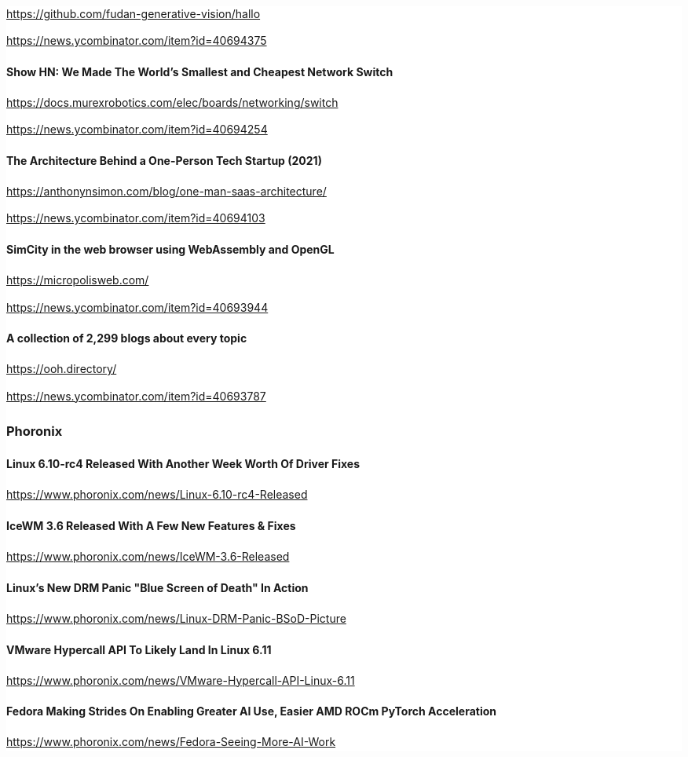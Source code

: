 <span style="color: blue!80!green"><https://github.com/fudan-generative-vision/hallo></span>

<span style="color: black!50"><https://news.ycombinator.com/item?id=40694375></span>

#### Show HN: We Made The World’s Smallest and Cheapest Network Switch

<span style="color: blue!80!green"><https://docs.murexrobotics.com/elec/boards/networking/switch></span>

<span style="color: black!50"><https://news.ycombinator.com/item?id=40694254></span>

#### The Architecture Behind a One-Person Tech Startup (2021)

<span style="color: blue!80!green"><https://anthonynsimon.com/blog/one-man-saas-architecture/></span>

<span style="color: black!50"><https://news.ycombinator.com/item?id=40694103></span>

#### SimCity in the web browser using WebAssembly and OpenGL

<span style="color: blue!80!green"><https://micropolisweb.com/></span>

<span style="color: black!50"><https://news.ycombinator.com/item?id=40693944></span>

#### A collection of 2,299 blogs about every topic

<span style="color: blue!80!green"><https://ooh.directory/></span>

<span style="color: black!50"><https://news.ycombinator.com/item?id=40693787></span>

### Phoronix

#### Linux 6.10-rc4 Released With Another Week Worth Of Driver Fixes

<span style="color: blue!80!green"><https://www.phoronix.com/news/Linux-6.10-rc4-Released></span>

#### IceWM 3.6 Released With A Few New Features & Fixes

<span style="color: blue!80!green"><https://www.phoronix.com/news/IceWM-3.6-Released></span>

#### Linux’s New DRM Panic "Blue Screen of Death" In Action

<span style="color: blue!80!green"><https://www.phoronix.com/news/Linux-DRM-Panic-BSoD-Picture></span>

#### VMware Hypercall API To Likely Land In Linux 6.11

<span style="color: blue!80!green"><https://www.phoronix.com/news/VMware-Hypercall-API-Linux-6.11></span>

#### Fedora Making Strides On Enabling Greater AI Use, Easier AMD ROCm PyTorch Acceleration

<span style="color: blue!80!green"><https://www.phoronix.com/news/Fedora-Seeing-More-AI-Work></span>
